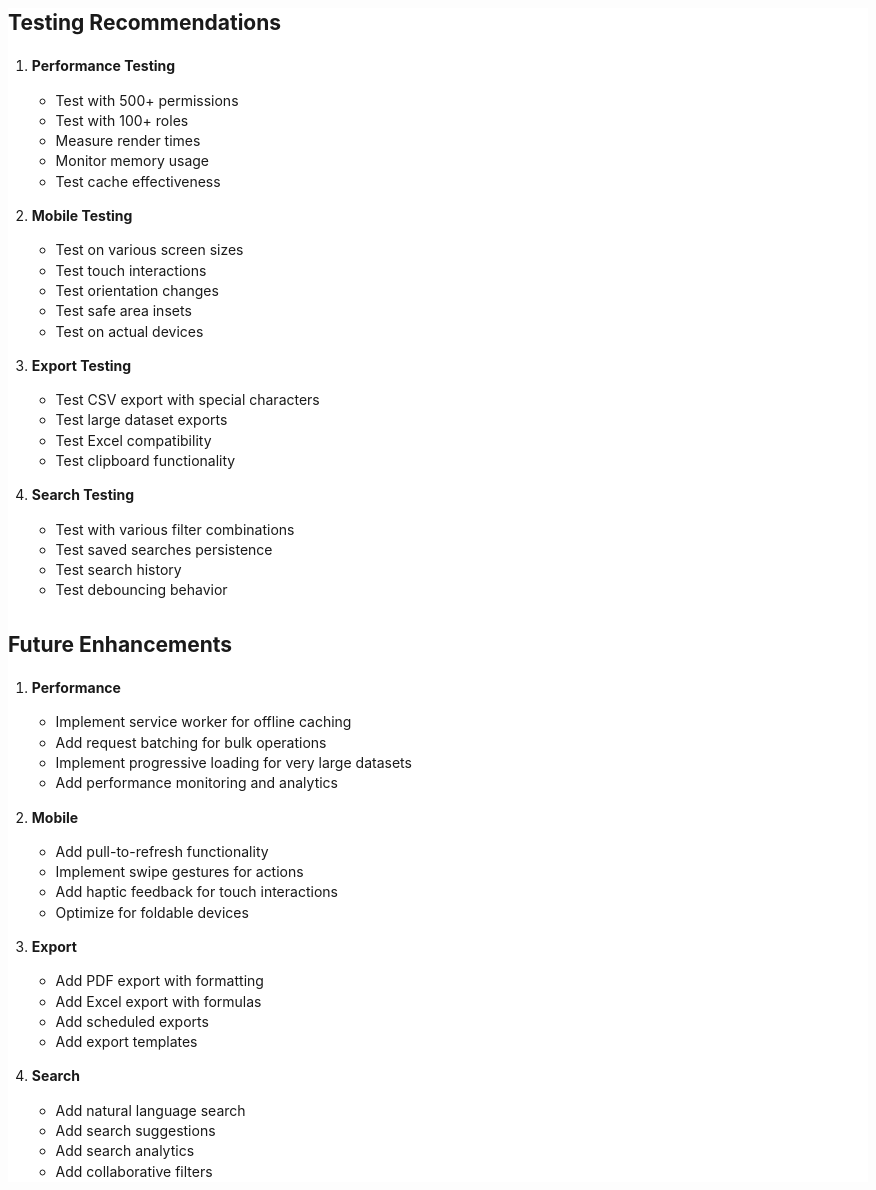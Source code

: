 ## Testing Recommendations

1. **Performance Testing**
   - Test with 500+ permissions
   - Test with 100+ roles
   - Measure render times
   - Monitor memory usage
   - Test cache effectiveness

2. **Mobile Testing**
   - Test on various screen sizes
   - Test touch interactions
   - Test orientation changes
   - Test safe area insets
   - Test on actual devices

3. **Export Testing**
   - Test CSV export with special characters
   - Test large dataset exports
   - Test Excel compatibility
   - Test clipboard functionality

4. **Search Testing**
   - Test with various filter combinations
   - Test saved searches persistence
   - Test search history
   - Test debouncing behavior

## Future Enhancements

1. **Performance**
   - Implement service worker for offline caching
   - Add request batching for bulk operations
   - Implement progressive loading for very large datasets
   - Add performance monitoring and analytics

2. **Mobile**
   - Add pull-to-refresh functionality
   - Implement swipe gestures for actions
   - Add haptic feedback for touch interactions
   - Optimize for foldable devices

3. **Export**
   - Add PDF export with formatting
   - Add Excel export with formulas
   - Add scheduled exports
   - Add export templates

4. **Search**
   - Add natural language search
   - Add search suggestions
   - Add search analytics
   - Add collaborative filters
